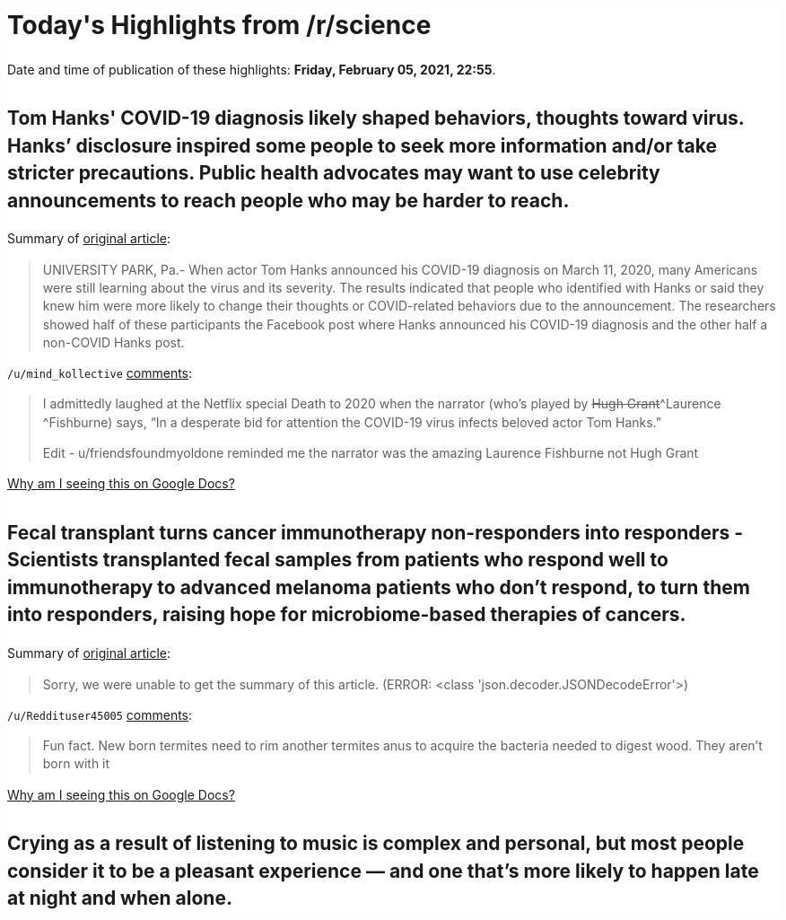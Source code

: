 # Today's Highlights from /r/science

Date and time of publication of these highlights: **Friday, February 05, 2021, 22:55**.

## Tom Hanks' COVID-19 diagnosis likely shaped behaviors, thoughts toward virus. Hanks’ disclosure inspired some people to seek more information and/or take stricter precautions. Public health advocates may want to use celebrity announcements to reach people who may be harder to reach.

Summary of [original article](https://news.psu.edu/story/646649/2021/02/04/research/tom-hanks-covid-19-diagnosis-likely-shaped-behaviors-thoughts):

> UNIVERSITY PARK, Pa.- When actor Tom Hanks announced his COVID-19 diagnosis on March 11, 2020, many Americans were still learning about the virus and its severity. The results indicated that people who identified with Hanks or said they knew him were more likely to change their thoughts or COVID-related behaviors due to the announcement. The researchers showed half of these participants the Facebook post where Hanks announced his COVID-19 diagnosis and the other half a non-COVID Hanks post.

`/u/mind_kollective` [comments](https://www.reddit.com/r/science/comments/ldjnbv/tom_hanks_covid19_diagnosis_likely_shaped/):

> I admittedly laughed at the Netflix special Death to 2020 when the narrator (who’s played by ~~Hugh Grant~~^Laurence ^Fishburne) says, “In a desperate bid for attention the COVID-19 virus infects beloved actor Tom Hanks.”
> 
> Edit - u/friendsfoundmyoldone reminded me the narrator was the amazing Laurence Fishburne not Hugh Grant

[Why am I seeing this on Google Docs?](https://docs.google.com/document/d/1Dc6We63vOXIZsc0op-Bt4abqkYjXzOigalQqFxmvvbM/edit?usp=sharing)

## Fecal transplant turns cancer immunotherapy non-responders into responders - Scientists transplanted fecal samples from patients who respond well to immunotherapy to advanced melanoma patients who don’t respond, to turn them into responders, raising hope for microbiome-based therapies of cancers.

Summary of [original article](https://www.eurekalert.org/pub_releases/2021-02/uop-ftt012921.php):

> Sorry, we were unable to get the summary of this article. (ERROR: <class 'json.decoder.JSONDecodeError'>)

`/u/Reddituser45005` [comments](https://www.reddit.com/r/science/comments/ld5f69/fecal_transplant_turns_cancer_immunotherapy/):

> Fun fact.   New born termites need to rim another termites anus to acquire the bacteria needed to digest wood. They aren’t born with it

[Why am I seeing this on Google Docs?](https://docs.google.com/document/d/1Dc6We63vOXIZsc0op-Bt4abqkYjXzOigalQqFxmvvbM/edit?usp=sharing)

## Crying as a result of listening to music is complex and personal, but most people consider it to be a pleasant experience — and one that’s more likely to happen late at night and when alone.
